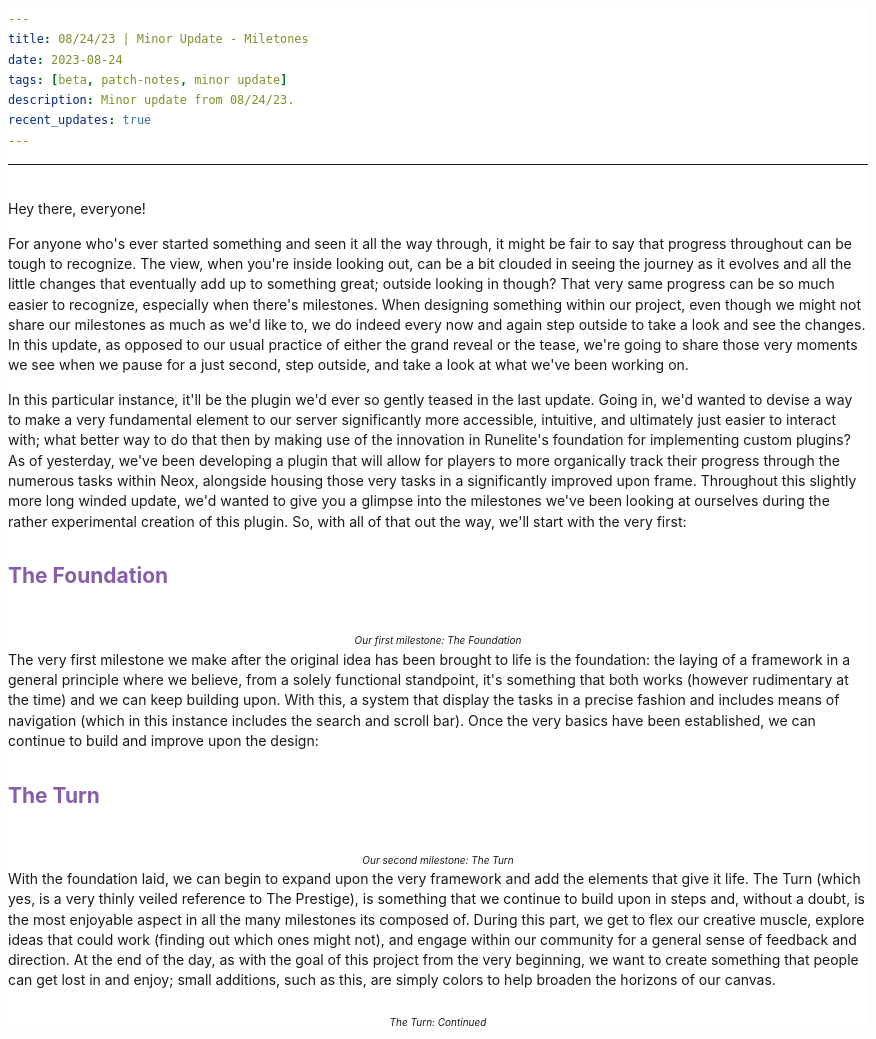 ```yaml
---
title: 08/24/23 | Minor Update - Miletones
date: 2023-08-24
tags: [beta, patch-notes, minor update]
description: Minor update from 08/24/23.
recent_updates: true
---
```


***
<br>
Hey there, everyone!

For anyone who's ever started something and seen it all the way through, it might be fair to say that progress throughout can be tough to recognize. The view, when you're inside looking out, can be a bit clouded in seeing the journey as it evolves and all the little changes that eventually add up to something great; outside looking in though? That very same progress can be so much easier to recognize, especially when there's milestones. When designing something within our project, even though we might not share our milestones as much as we'd like to, we do indeed every now and again step outside to take a look and see the changes. In this update, as opposed to our usual practice of either the grand reveal or the tease, we're going to share those very moments we see when we pause for a just second, step outside, and take a look at what we've been working on.

In this particular instance, it'll be the plugin we'd ever so gently teased in the last update. Going in, we'd wanted to devise a way to make a very fundamental element to our server significantly more accessible, intuitive, and ultimately just easier to interact with; what better way to do that then by making use of the innovation in Runelite's foundation for implementing custom plugins? As of yesterday, we've been developing a plugin that will allow for players to more organically track their progress through the numerous tasks within Neox, alongside housing those very tasks in a significantly improved upon frame. Throughout this slightly more long winded update, we'd wanted to give you a glimpse into the milestones we've been looking at ourselves during the rather experimental creation of this plugin. So, with all of that out the way, we'll start with the very first:
<h2 style="color:#885eac;">The Foundation</h2>
<div class="spacer-medium"></div>
<center><video width="80%" height="80%" autoplay loop muted><source src="/assets/img/updates/082423/clip1.mp4" type="video/mp4"></video><br>
<em><font size="1">Our first milestone: The Foundation</font></em></center>
<div class="spacer-medium"></div>
The very first milestone we make after the original idea has been brought to life is the foundation: the laying of a framework in a general principle where we believe, from a solely functional standpoint, it's something that both works (however rudimentary at the time) and we can keep building upon. With this, a system that display the tasks in a precise fashion and includes means of navigation (which in this instance includes the search and scroll bar). Once the very basics have been established, we can continue to build and improve upon the design:
<div class="spacer-medium"></div>
<h2 style="color:#885eac;">The Turn</h2>
<div class="spacer-medium"></div>
<center><video width="80%" height="80%" autoplay loop muted><source src="/assets/img/updates/082423/clip2.mp4" type="video/mp4"></video><br>
<em><font size="1">Our second milestone: The Turn</font></em></center>
<div class="spacer-medium"></div>
With the foundation laid, we can begin to expand upon the very framework and add the elements that give it life. The Turn (which yes, is a very thinly veiled reference to The Prestige), is something that we continue to build upon in steps and, without a doubt, is the most enjoyable aspect in all the many milestones its composed of. During this part, we get to flex our creative muscle, explore ideas that could work (finding out which ones might not), and engage within our community for a general sense of feedback and direction. At the end of the day, as with the goal of this project from the very beginning, we want to create something that people can get lost in and enjoy; small additions, such as this, are simply colors to help broaden the horizons of our canvas.
<center><video width="80%" height="80%" autoplay loop muted><source src="/assets/img/updates/082423/clip3.mp4" type="video/mp4"></video><br>
<em><font size="1">The Turn: Continued</font></em></center>
<div class="spacer-medium"></div>
